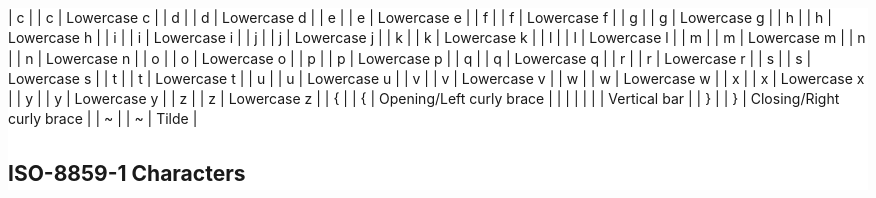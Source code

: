 | c         |             | &#99;         | Lowercase c                  |
| d         |             | &#100;        | Lowercase d                  |
| e         |             | &#101;        | Lowercase e                  |
| f         |             | &#102;        | Lowercase f                  |
| g         |             | &#103;        | Lowercase g                  |
| h         |             | &#104;        | Lowercase h                  |
| i         |             | &#105;        | Lowercase i                  |
| j         |             | &#106;        | Lowercase j                  |
| k         |             | &#107;        | Lowercase k                  |
| l         |             | &#108;        | Lowercase l                  |
| m         |             | &#109;        | Lowercase m                  |
| n         |             | &#110;        | Lowercase n                  |
| o         |             | &#111;        | Lowercase o                  |
| p         |             | &#112;        | Lowercase p                  |
| q         |             | &#113;        | Lowercase q                  |
| r         |             | &#114;        | Lowercase r                  |
| s         |             | &#115;        | Lowercase s                  |
| t         |             | &#116;        | Lowercase t                  |
| u         |             | &#117;        | Lowercase u                  |
| v         |             | &#118;        | Lowercase v                  |
| w         |             | &#119;        | Lowercase w                  |
| x         |             | &#120;        | Lowercase x                  |
| y         |             | &#121;        | Lowercase y                  |
| z         |             | &#122;        | Lowercase z                  |
| {         |             | &#123;        | Opening/Left curly brace     |
| |         |             | &#124;        | Vertical bar                 |
| }         |             | &#125;        | Closing/Right curly brace    |
| ~         |             | &#126;        | Tilde                        |

## ISO-8859-1 Characters
